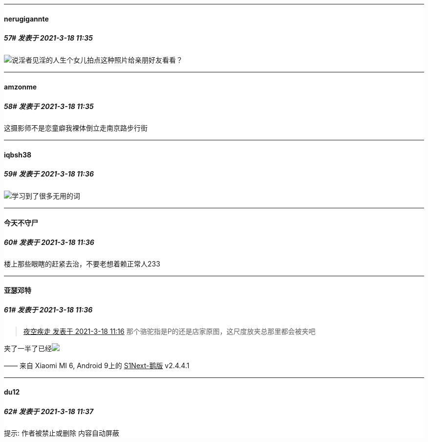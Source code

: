 
-----

####  nerugigannte  
##### 57#       发表于 2021-3-18 11:35


<img src="https://static.saraba1st.com/image/smiley/face2017/047.png" referrerpolicy="no-referrer">说淫者见淫的人生个女儿拍点这种照片给亲朋好友看看？


-----

####  amzonme  
##### 58#       发表于 2021-3-18 11:35


这摄影师不是恋童癖我裸体倒立走南京路步行街


-----

####  iqbsh38  
##### 59#       发表于 2021-3-18 11:36


<img src="https://static.saraba1st.com/image/smiley/face2017/022.png" referrerpolicy="no-referrer">学习到了很多无用的词


-----

####  今天不守尸  
##### 60#       发表于 2021-3-18 11:36


楼上那些眼瞎的赶紧去治，不要老想着赖正常人233


-----

####  亚瑟邓特  
##### 61#       发表于 2021-3-18 11:36


<blockquote><a href="httphttps://bbs.saraba1st.com/2b/forum.php?mod=redirect&amp;goto=findpost&amp;pid=50662005&amp;ptid=1993747" target="_blank">夜空疾走 发表于 2021-3-18 11:16</a>
那个骆驼指是P的还是店家原图，这尺度放夹总那里都会被夹吧</blockquote>
夹了一半了已经<img src="https://static.saraba1st.com/image/smiley/face2017/067.png" referrerpolicy="no-referrer">

—— 来自 Xiaomi MI 6, Android 9上的 [S1Next-鹅版](https://github.com/ykrank/S1-Next/releases) v2.4.4.1


-----

####  du12  
##### 62#       发表于 2021-3-18 11:37

提示: 作者被禁止或删除 内容自动屏蔽
